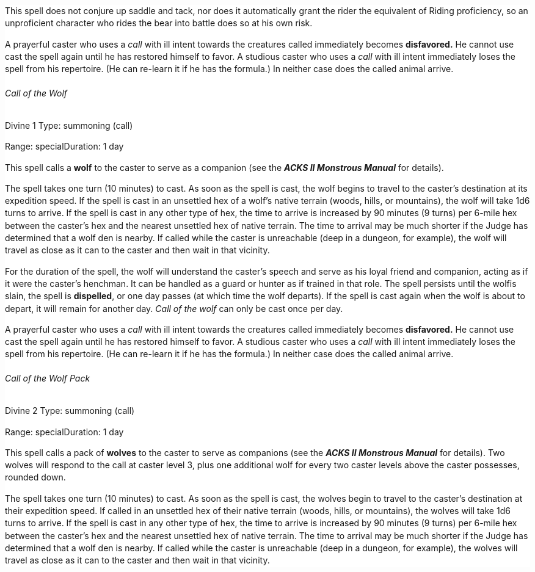 This spell does not conjure up saddle and tack, nor does it automatically grant the rider the equivalent of Riding proficiency, so an unproficient character who rides the bear into battle does so at his own risk.

A prayerful caster who uses a *call* with ill intent towards the creatures called immediately becomes **disfavored.** He cannot use cast the spell again until he has restored himself to favor. A studious caster who uses a *call* with ill intent immediately loses the spell from his repertoire. (He can re-learn it if he has the formula.) In neither case does the called animal arrive.

###### Call of the Wolf

Divine 1 Type: summoning (call)

Range: specialDuration: 1 day

This spell calls a **wolf** to the caster to serve as a companion (see the ***ACKS II Monstrous Manual*** for details).

The spell takes one turn (10 minutes) to cast. As soon as the spell is cast, the wolf begins to travel to the caster’s destination at its expedition speed. If the spell is cast in an unsettled hex of a wolf’s native terrain (woods, hills, or mountains), the wolf will take 1d6 turns to arrive. If the spell is cast in any other type of hex, the time to arrive is increased by 90 minutes (9 turns) per 6-mile hex between the caster’s hex and the nearest unsettled hex of native terrain. The time to arrival may be much shorter if the Judge has determined that a wolf den is nearby. If called while the caster is unreachable (deep in a dungeon, for example), the wolf will travel as close as it can to the caster and then wait in that vicinity.

For the duration of the spell, the wolf will understand the caster’s speech and serve as his loyal friend and companion, acting as if it were the caster’s henchman. It can be handled as a guard or hunter as if trained in that role. The spell persists until the wolfis slain, the spell is **dispelled**, or one day passes (at which time the wolf departs). If the spell is cast again when the wolf is about to depart, it will remain for another day. *Call of the wolf* can only be cast once per day.

A prayerful caster who uses a *call* with ill intent towards the creatures called immediately becomes **disfavored.** He cannot use cast the spell again until he has restored himself to favor. A studious caster who uses a *call* with ill intent immediately loses the spell from his repertoire. (He can re-learn it if he has the formula.) In neither case does the called animal arrive.

###### Call of the Wolf Pack

Divine 2 Type: summoning (call)

Range: specialDuration: 1 day

This spell calls a pack of **wolves** to the caster to serve as companions (see the ***ACKS II Monstrous Manual*** for details). Two wolves will respond to the call at caster level 3, plus one additional wolf for every two caster levels above the caster possesses, rounded down.

The spell takes one turn (10 minutes) to cast. As soon as the spell is cast, the wolves begin to travel to the caster’s destination at their expedition speed. If called in an unsettled hex of their native terrain (woods, hills, or mountains), the wolves will take 1d6 turns to arrive. If the spell is cast in any other type of hex, the time to arrive is increased by 90 minutes (9 turns) per 6-mile hex between the caster’s hex and the nearest unsettled hex of native terrain. The time to arrival may be much shorter if the Judge has determined that a wolf den is nearby. If called while the caster is unreachable (deep in a dungeon, for example), the wolves will travel as close as it can to the caster and then wait in that vicinity.

